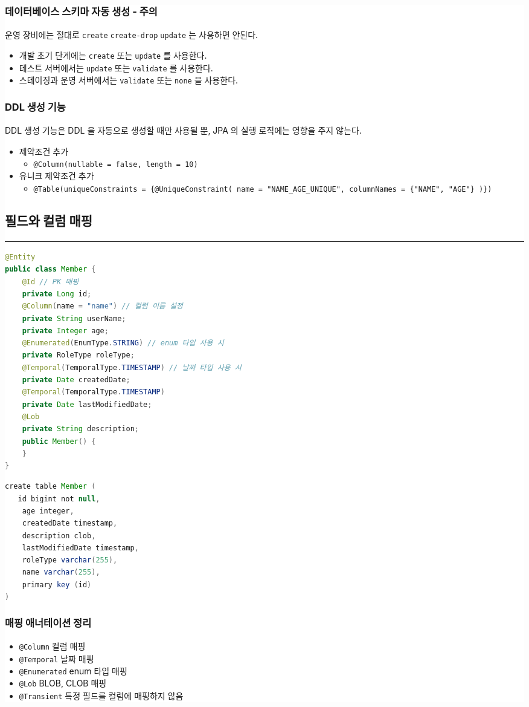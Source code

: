 ### 데이터베이스 스키마 자동 생성 - 주의
운영 장비에는 절대로 `create` `create-drop` `update` 는 사용하면 안된다.
- 개발 초기 단계에는 `create` 또는 `update` 를 사용한다.
- 테스트 서버에서는 `update` 또는 `validate` 를 사용한다.
- 스테이징과 운영 서버에서는 `validate` 또는 `none` 을 사용한다.

### DDL 생성 기능
DDL 생성 기능은 DDL 을 자동으로 생성할 때만 사용될 뿐, JPA 의 실행 로직에는 영향을 주지 않는다.
- 제약조건 추가
    - `@Column(nullable = false, length = 10)`
- 유니크 제약조건 추가
    - `@Table(uniqueConstraints = {@UniqueConstraint( name = "NAME_AGE_UNIQUE", columnNames = {"NAME", "AGE"} )})`

## 필드와 컬럼 매핑
---
```java
@Entity
public class Member {
    @Id // PK 매핑
    private Long id;
    @Column(name = "name") // 컬럼 이름 설정
    private String userName;
    private Integer age;
    @Enumerated(EnumType.STRING) // enum 타입 사용 시
    private RoleType roleType;
    @Temporal(TemporalType.TIMESTAMP) // 날짜 타입 사용 시
    private Date createdDate;
    @Temporal(TemporalType.TIMESTAMP)
    private Date lastModifiedDate;
    @Lob
    private String description;
    public Member() {
    }
}
```
```java
create table Member (
   id bigint not null,
    age integer,
    createdDate timestamp,
    description clob,
    lastModifiedDate timestamp,
    roleType varchar(255),
    name varchar(255),
    primary key (id)
)
```

### 매핑 애너테이션 정리
- `@Column` 컬럼 매핑
- `@Temporal` 날짜 매핑
- `@Enumerated` enum 타입 매핑
- `@Lob` BLOB, CLOB 매핑
- `@Transient` 특정 필드를 컬럼에 매핑하지 않음
